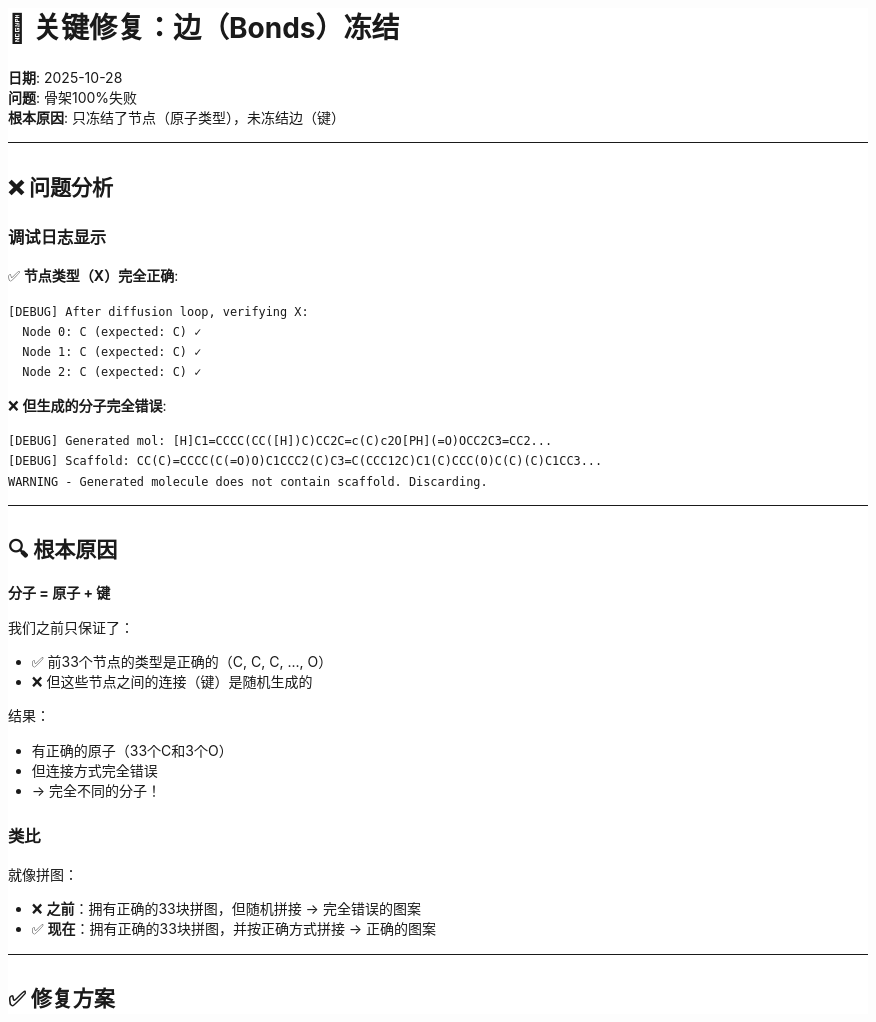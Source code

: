 # 🔧 关键修复：边（Bonds）冻结

**日期**: 2025-10-28  
**问题**: 骨架100%失败  
**根本原因**: 只冻结了节点（原子类型），未冻结边（键）

---

## ❌ 问题分析

### 调试日志显示

✅ **节点类型（X）完全正确**:
```
[DEBUG] After diffusion loop, verifying X:
  Node 0: C (expected: C) ✓
  Node 1: C (expected: C) ✓
  Node 2: C (expected: C) ✓
```

❌ **但生成的分子完全错误**:
```
[DEBUG] Generated mol: [H]C1=CCCC(CC([H])C)CC2C=c(C)c2O[PH](=O)OCC2C3=CC2...
[DEBUG] Scaffold: CC(C)=CCCC(C(=O)O)C1CCC2(C)C3=C(CCC12C)C1(C)CCC(O)C(C)(C)C1CC3...
WARNING - Generated molecule does not contain scaffold. Discarding.
```

---

## 🔍 根本原因

**分子 = 原子 + 键**

我们之前只保证了：
- ✅ 前33个节点的类型是正确的（C, C, C, ..., O）
- ❌ 但这些节点之间的连接（键）是随机生成的

结果：
- 有正确的原子（33个C和3个O）
- 但连接方式完全错误
- → 完全不同的分子！

### 类比

就像拼图：
- ❌ **之前**：拥有正确的33块拼图，但随机拼接 → 完全错误的图案
- ✅ **现在**：拥有正确的33块拼图，并按正确方式拼接 → 正确的图案

---

## ✅ 修复方案
